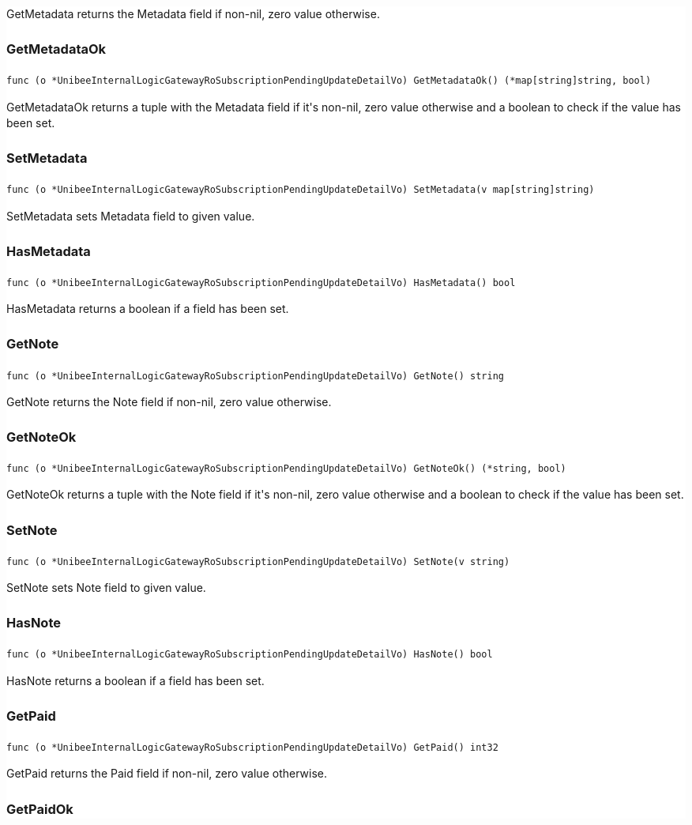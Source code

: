 GetMetadata returns the Metadata field if non-nil, zero value otherwise.

### GetMetadataOk

`func (o *UnibeeInternalLogicGatewayRoSubscriptionPendingUpdateDetailVo) GetMetadataOk() (*map[string]string, bool)`

GetMetadataOk returns a tuple with the Metadata field if it's non-nil, zero value otherwise
and a boolean to check if the value has been set.

### SetMetadata

`func (o *UnibeeInternalLogicGatewayRoSubscriptionPendingUpdateDetailVo) SetMetadata(v map[string]string)`

SetMetadata sets Metadata field to given value.

### HasMetadata

`func (o *UnibeeInternalLogicGatewayRoSubscriptionPendingUpdateDetailVo) HasMetadata() bool`

HasMetadata returns a boolean if a field has been set.

### GetNote

`func (o *UnibeeInternalLogicGatewayRoSubscriptionPendingUpdateDetailVo) GetNote() string`

GetNote returns the Note field if non-nil, zero value otherwise.

### GetNoteOk

`func (o *UnibeeInternalLogicGatewayRoSubscriptionPendingUpdateDetailVo) GetNoteOk() (*string, bool)`

GetNoteOk returns a tuple with the Note field if it's non-nil, zero value otherwise
and a boolean to check if the value has been set.

### SetNote

`func (o *UnibeeInternalLogicGatewayRoSubscriptionPendingUpdateDetailVo) SetNote(v string)`

SetNote sets Note field to given value.

### HasNote

`func (o *UnibeeInternalLogicGatewayRoSubscriptionPendingUpdateDetailVo) HasNote() bool`

HasNote returns a boolean if a field has been set.

### GetPaid

`func (o *UnibeeInternalLogicGatewayRoSubscriptionPendingUpdateDetailVo) GetPaid() int32`

GetPaid returns the Paid field if non-nil, zero value otherwise.

### GetPaidOk

